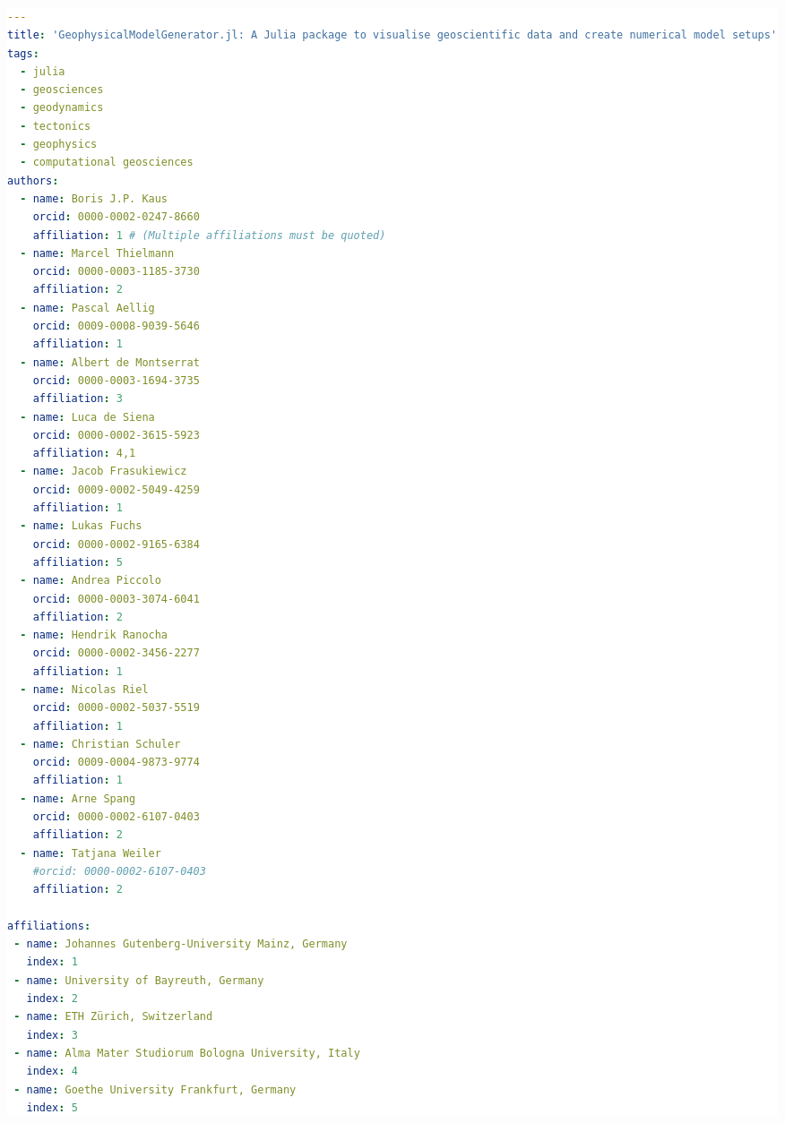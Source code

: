 ```yaml
---
title: 'GeophysicalModelGenerator.jl: A Julia package to visualise geoscientific data and create numerical model setups'
tags:
  - julia
  - geosciences
  - geodynamics
  - tectonics
  - geophysics
  - computational geosciences
authors:
  - name: Boris J.P. Kaus
    orcid: 0000-0002-0247-8660
    affiliation: 1 # (Multiple affiliations must be quoted)
  - name: Marcel Thielmann
    orcid: 0000-0003-1185-3730
    affiliation: 2
  - name: Pascal Aellig
    orcid: 0009-0008-9039-5646
    affiliation: 1
  - name: Albert de Montserrat
    orcid: 0000-0003-1694-3735 
    affiliation: 3
  - name: Luca de Siena
    orcid: 0000-0002-3615-5923
    affiliation: 4,1
  - name: Jacob Frasukiewicz
    orcid: 0009-0002-5049-4259
    affiliation: 1
  - name: Lukas Fuchs
    orcid: 0000-0002-9165-6384
    affiliation: 5
  - name: Andrea Piccolo
    orcid: 0000-0003-3074-6041
    affiliation: 2
  - name: Hendrik Ranocha
    orcid: 0000-0002-3456-2277
    affiliation: 1
  - name: Nicolas Riel
    orcid: 0000-0002-5037-5519
    affiliation: 1
  - name: Christian Schuler
    orcid: 0009-0004-9873-9774
    affiliation: 1
  - name: Arne Spang
    orcid: 0000-0002-6107-0403
    affiliation: 2
  - name: Tatjana Weiler
    #orcid: 0000-0002-6107-0403
    affiliation: 2

affiliations:
 - name: Johannes Gutenberg-University Mainz, Germany
   index: 1
 - name: University of Bayreuth, Germany
   index: 2
 - name: ETH Zürich, Switzerland
   index: 3
 - name: Alma Mater Studiorum Bologna University, Italy
   index: 4
 - name: Goethe University Frankfurt, Germany
   index: 5

```